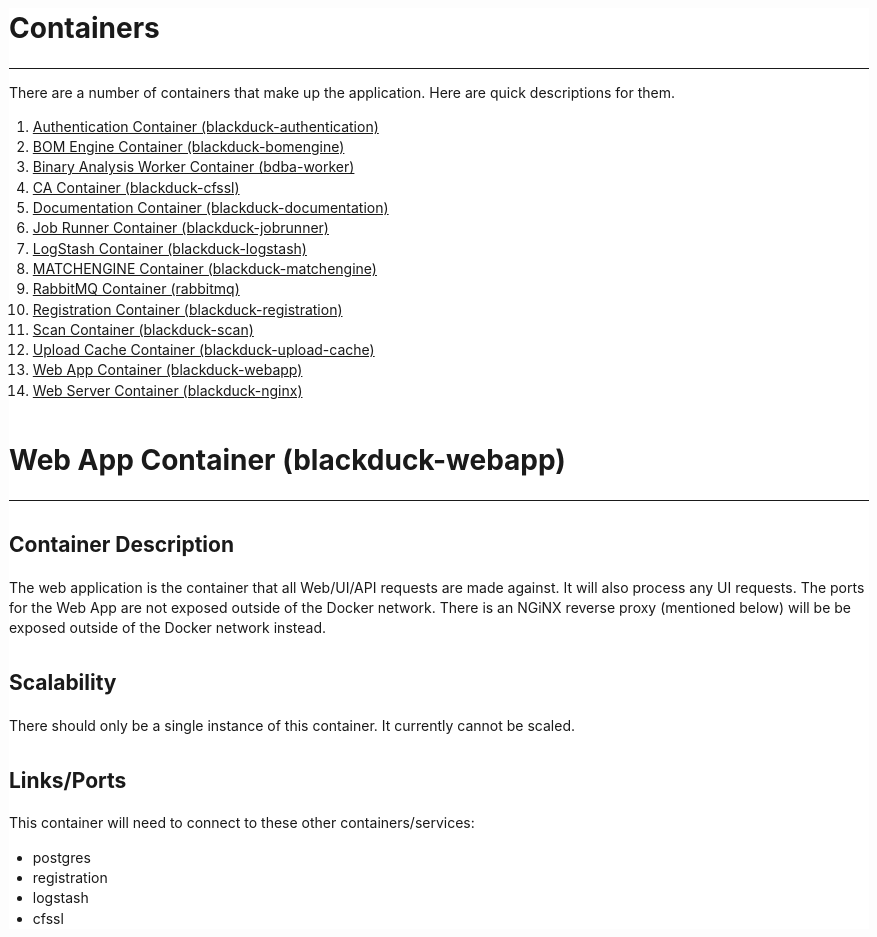# Containers
----

There are a number of containers that make up the application. Here are quick descriptions for them.

1. [Authentication Container (blackduck-authentication)](#-authentication-container-blackduck-authentication)
2. [BOM Engine Container (blackduck-bomengine)](#-bom-engine-container-blackduck-bomengine)
3. [Binary Analysis Worker Container (bdba-worker)](#-binary-analysis-worker-container-bdba-worker)
4. [CA Container (blackduck-cfssl)](#-ca--container-blackduck-cfssl)
5. [Documentation Container (blackduck-documentation)](#-documentation-container-blackduck-documentation)
6. [Job Runner Container (blackduck-jobrunner)](#-job-runner-container-blackduck-jobrunner)
7. [LogStash Container (blackduck-logstash)](#-logstash--container-blackduck-logstash)
8. [MATCHENGINE Container (blackduck-matchengine)](#-matchengine-container-blackduck-matchengine)
9. [RabbitMQ Container (rabbitmq)](#-rabbitmq-container-rabbitmq)
10. [Registration Container (blackduck-registration)](#-registration-container-blackduck-registration)
11. [Scan Container (blackduck-scan)](#-scan-container-blackduck-scan)
12. [Upload Cache Container (blackduck-upload-cache)](#-upload-cache-container-blackduck-upload-cache)
13. [Web App Container (blackduck-webapp)](#-web-app-container-blackduck-webapp)
14. [Web Server Container (blackduck-nginx)](#-web-server-container-blackduck-nginx)

# Web App Container (blackduck-webapp)
----

## Container Description

The web application is the container that all Web/UI/API requests are made against. It will also process any UI requests. The ports for the Web App are not
exposed outside of the Docker
network. There is an NGiNX reverse proxy (mentioned below) will be be exposed outside of the Docker network instead.

## Scalability

There should only be a single instance of this container. It currently cannot be scaled.

## Links/Ports

This container will need to connect to these other containers/services:

* postgres
* registration
* logstash
* cfssl
